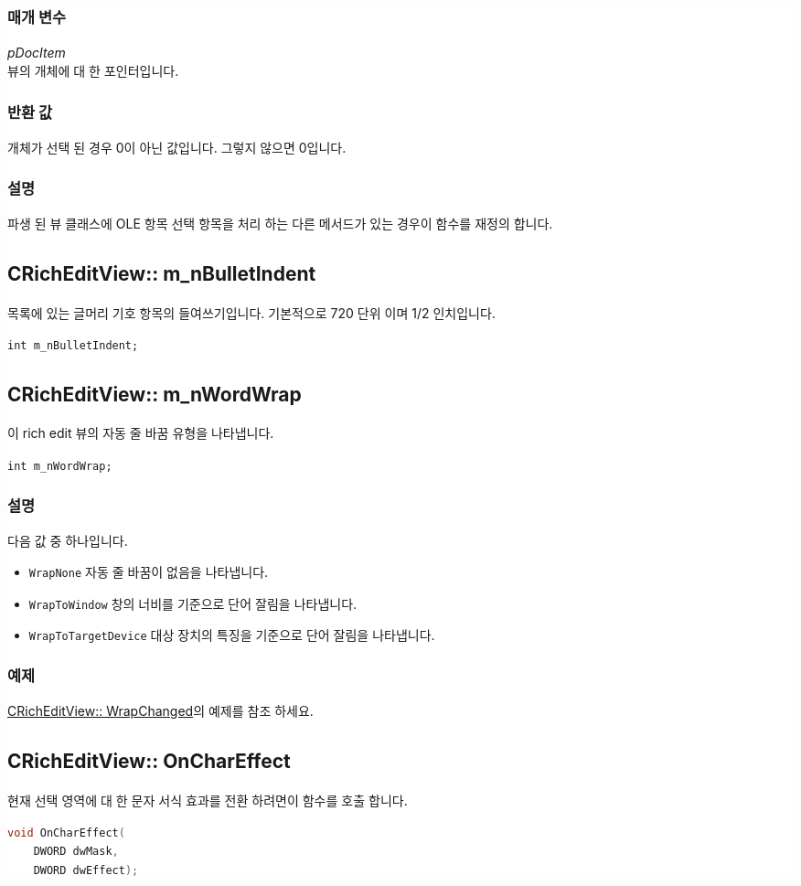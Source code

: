 ### <a name="parameters"></a>매개 변수

*pDocItem*<br/>
뷰의 개체에 대 한 포인터입니다.

### <a name="return-value"></a>반환 값

개체가 선택 된 경우 0이 아닌 값입니다. 그렇지 않으면 0입니다.

### <a name="remarks"></a>설명

파생 된 뷰 클래스에 OLE 항목 선택 항목을 처리 하는 다른 메서드가 있는 경우이 함수를 재정의 합니다.

## <a name="cricheditviewm_nbulletindent"></a><a name="m_nbulletindent"></a> CRichEditView:: m_nBulletIndent

목록에 있는 글머리 기호 항목의 들여쓰기입니다. 기본적으로 720 단위 이며 1/2 인치입니다.

```
int m_nBulletIndent;
```

## <a name="cricheditviewm_nwordwrap"></a><a name="m_nwordwrap"></a> CRichEditView:: m_nWordWrap

이 rich edit 뷰의 자동 줄 바꿈 유형을 나타냅니다.

```
int m_nWordWrap;
```

### <a name="remarks"></a>설명

다음 값 중 하나입니다.

- `WrapNone` 자동 줄 바꿈이 없음을 나타냅니다.

- `WrapToWindow` 창의 너비를 기준으로 단어 잘림을 나타냅니다.

- `WrapToTargetDevice` 대상 장치의 특징을 기준으로 단어 잘림을 나타냅니다.

### <a name="example"></a>예제

  [CRichEditView:: WrapChanged](#wrapchanged)의 예제를 참조 하세요.

## <a name="cricheditviewonchareffect"></a><a name="onchareffect"></a> CRichEditView:: OnCharEffect

현재 선택 영역에 대 한 문자 서식 효과를 전환 하려면이 함수를 호출 합니다.

```cpp
void OnCharEffect(
    DWORD dwMask,
    DWORD dwEffect);
```
